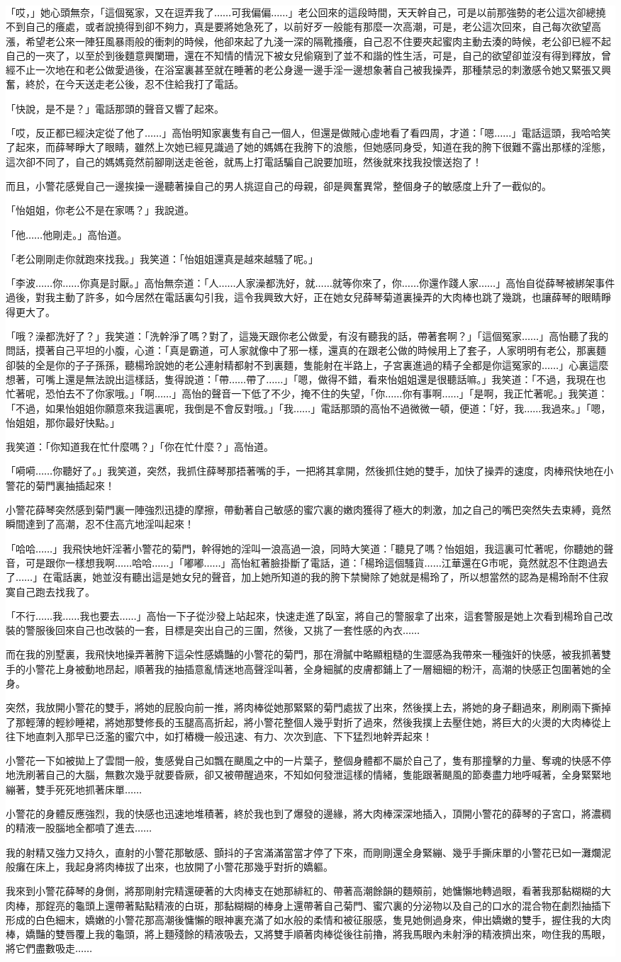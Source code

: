 「哎，」她心頭無奈，「這個冤家，又在逗弄我了……可我偏偏……」老公回來的這段時間，天天幹自己，可是以前那強勢的老公這次卻總撓不到自己的癢處，或者說撓得到卻不夠力，真是要將她急死了，以前好歹一般能有那麼一次高潮，可是，老公這次回來，自己每次欲望高漲，希望老公來一陣狂風暴雨般的衝刺的時候，他卻來起了九淺一深的隔靴搔癢，自己忍不住要夾起蜜肉主動去湊的時候，老公卻已經不起自己的一夾了，以至於到後麵意興闌珊，還在不知情的情況下被女兒偷窺到了並不和諧的性生活，可是，自己的欲望卻並沒有得到釋放，曾經不止一次地在和老公做愛過後，在浴室裏甚至就在睡著的老公身邊一邊手淫一邊想象著自己被我操弄，那種禁忌的刺激感令她又緊張又興奮，終於，在今天送走老公後，忍不住給我打了電話。


「快說，是不是？」電話那頭的聲音又響了起來。


「哎，反正都已經決定從了他了……」高怡明知家裏隻有自己一個人，但還是做賊心虛地看了看四周，才道：「嗯……」電話這頭，我哈哈笑了起來，而薛琴睜大了眼睛，雖然上次她已經見識過了她的媽媽在我胯下的浪態，但她感同身受，知道在我的胯下很難不露出那樣的淫態，這次卻不同了，自己的媽媽竟然前腳剛送走爸爸，就馬上打電話騙自己說要加班，然後就來找我投懷送抱了！


而且，小警花感覺自己一邊挨操一邊聽著操自己的男人挑逗自己的母親，卻是興奮異常，整個身子的敏感度上升了一截似的。


「怡姐姐，你老公不是在家嗎？」我說道。


「他……他剛走。」高怡道。


「老公剛剛走你就跑來找我。」我笑道：「怡姐姐還真是越來越騷了呢。」

「李波……你……你真是討厭。」高怡無奈道：「人……人家澡都洗好，就……就等你來了，你……你還作踐人家……」高怡自從薛琴被綁架事件過後，對我主動了許多，如今居然在電話裏勾引我，這令我興致大好，正在她女兒薛琴菊道裏操弄的大肉棒也跳了幾跳，也讓薛琴的眼睛睜得更大了。


「哦？澡都洗好了？」我笑道：「洗幹淨了嗎？對了，這幾天跟你老公做愛，有沒有聽我的話，帶著套啊？」「這個冤家……」高怡聽了我的問話，摸著自己平坦的小腹，心道：「真是霸道，可人家就像中了邪一樣，還真的在跟老公做的時候用上了套子，人家明明有老公，那裏麵卻裝的全是你的子子孫孫，聽楊玲說她的老公連射精都射不到裏麵，隻能射在半路上，子宮裏進過的精子全都是你這冤家的……」心裏這麼想著，可嘴上還是無法說出這樣話，隻得說道：「帶……帶了……」「嗯，做得不錯，看來怡姐姐還是很聽話嘛。」我笑道：「不過，我現在也忙著呢，恐怕去不了你家哦。」「啊……」高怡的聲音一下低了不少，掩不住的失望，「你……你有事啊……」「是啊，我正忙著呢。」我笑道：「不過，如果怡姐姐你願意來我這裏呢，我倒是不會反對哦。」「我……」電話那頭的高怡不過微微一頓，便道：「好，我……我過來。」「嗯，怡姐姐，那你最好快點。」

我笑道：「你知道我在忙什麼嗎？」「你在忙什麼？」高怡道。


「嗬嗬……你聽好了。」我笑道，突然，我抓住薛琴那捂著嘴的手，一把將其拿開，然後抓住她的雙手，加快了操弄的速度，肉棒飛快地在小警花的菊門裏抽插起來！


小警花薛琴突然感到菊門裏一陣強烈迅捷的摩擦，帶動著自己敏感的蜜穴裏的嫩肉獲得了極大的刺激，加之自己的嘴巴突然失去束縛，竟然瞬間達到了高潮，忍不住高亢地淫叫起來！


「哈哈……」我飛快地奸淫著小警花的菊門，幹得她的淫叫一浪高過一浪，同時大笑道：「聽見了嗎？怡姐姐，我這裏可忙著呢，你聽她的聲音，可是跟你一樣想我啊……哈哈……」「嘟嘟……」高怡紅著臉掛斷了電話，道：「楊玲這個騷貨……江華還在G市呢，竟然就忍不住跑過去了……」在電話裏，她並沒有聽出這是她女兒的聲音，加上她所知道的我的胯下禁臠除了她就是楊玲了，所以想當然的認為是楊玲耐不住寂寞自己跑去找我了。


「不行……我……我也要去……」高怡一下子從沙發上站起來，快速走進了臥室，將自己的警服拿了出來，這套警服是她上次看到楊玲自己改裝的警服後回來自己也改裝的一套，目標是突出自己的三圍，然後，又挑了一套性感的內衣……

而在我的別墅裏，我飛快地操弄著胯下這朵性感嬌豔的小警花的菊門，那在滑膩中略顯粗糙的生澀感為我帶來一種強奸的快感，被我抓著雙手的小警花上身被動地昂起，順著我的抽插意亂情迷地高聲淫叫著，全身細膩的皮膚都鋪上了一層細細的粉汗，高潮的快感正包圍著她的全身。


突然，我放開小警花的雙手，將她的屁股向前一推，將肉棒從她那緊緊的菊門處拔了出來，然後撲上去，將她的身子翻過來，刷刷兩下撕掉了那輕薄的輕紗睡裙，將她那雙修長的玉腿高高折起，將小警花整個人幾乎對折了過來，然後我撲上去壓住她，將巨大的火燙的大肉棒從上往下地直刺入那早已泛濫的蜜穴中，如打樁機一般迅速、有力、次次到底、下下猛烈地幹弄起來！


小警花一下如被拋上了雲間一般，隻感覺自己如飄在颶風之中的一片葉子，整個身體都不屬於自己了，隻有那撞擊的力量、奪魂的快感不停地洗刷著自己的大腦，無數次幾乎就要昏厥，卻又被帶醒過來，不知如何發泄這樣的情緒，隻能跟著颶風的節奏盡力地呼喊著，全身緊緊地繃著，雙手死死地抓著床單……

小警花的身體反應強烈，我的快感也迅速地堆積著，終於我也到了爆發的邊緣，將大肉棒深深地插入，頂開小警花的薛琴的子宮口，將濃稠的精液一股腦地全都噴了進去……

我的射精又強力又持久，直射的小警花那敏感、顫抖的子宮滿滿當當才停了下來，而剛剛還全身緊繃、幾乎手撕床單的小警花已如一灘爛泥般癱在床上，我起身將肉棒拔了出來，也放開了小警花那幾乎對折的嬌軀。


我來到小警花薛琴的身側，將那剛射完精還硬著的大肉棒支在她那緋紅的、帶著高潮餘韻的麵頰前，她慵懶地轉過眼，看著我那黏糊糊的大肉棒，那鋥亮的龜頭上還帶著點點精液的白斑，那黏糊糊的棒身上還帶著自己菊門、蜜穴裏的分泌物以及自己的口水的混合物在劇烈抽插下形成的白色細末，嬌嫩的小警花那高潮後慵懶的眼神裏充滿了如水般的柔情和被征服感，隻見她側過身來，伸出嬌嫩的雙手，握住我的大肉棒，嬌豔的雙唇覆上我的龜頭，將上麵殘餘的精液吸去，又將雙手順著肉棒從後往前擼，將我馬眼內未射淨的精液擠出來，吻住我的馬眼，將它們盡數吸走……
